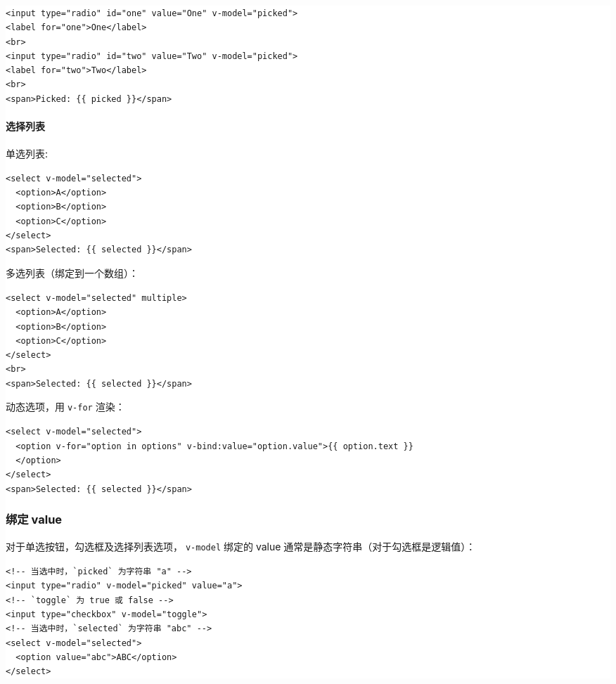 ```vue
<input type="radio" id="one" value="One" v-model="picked">
<label for="one">One</label>
<br>
<input type="radio" id="two" value="Two" v-model="picked">
<label for="two">Two</label>
<br>
<span>Picked: {{ picked }}</span>
```

#### 选择列表 

单选列表: 

```vue
<select v-model="selected">
  <option>A</option>
  <option>B</option>
  <option>C</option>
</select>
<span>Selected: {{ selected }}</span>
```

多选列表（绑定到一个数组）： 

```vue
<select v-model="selected" multiple>
  <option>A</option>
  <option>B</option>
  <option>C</option>
</select>
<br>
<span>Selected: {{ selected }}</span>
```

动态选项，用 `v-for` 渲染： 

```vue
<select v-model="selected">
  <option v-for="option in options" v-bind:value="option.value">{{ option.text }}
  </option>
</select>
<span>Selected: {{ selected }}</span>
```

### 绑定 value 

对于单选按钮，勾选框及选择列表选项， `v-model` 绑定的 value 通常是静态字符串（对于勾选框是逻辑值）： 

```vue
<!-- 当选中时，`picked` 为字符串 "a" -->
<input type="radio" v-model="picked" value="a">
<!-- `toggle` 为 true 或 false -->
<input type="checkbox" v-model="toggle">
<!-- 当选中时，`selected` 为字符串 "abc" -->
<select v-model="selected">
  <option value="abc">ABC</option>
</select>
```
